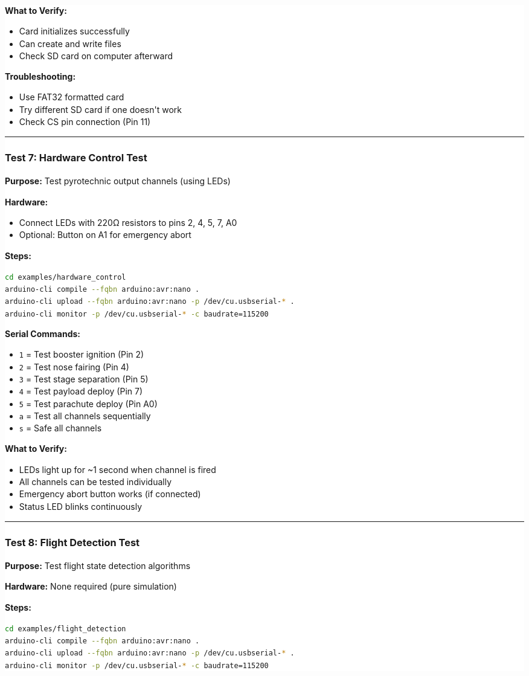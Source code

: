**What to Verify:**
- Card initializes successfully
- Can create and write files
- Check SD card on computer afterward

**Troubleshooting:**
- Use FAT32 formatted card
- Try different SD card if one doesn't work
- Check CS pin connection (Pin 11)

---

### Test 7: Hardware Control Test

**Purpose:** Test pyrotechnic output channels (using LEDs)

**Hardware:**
- Connect LEDs with 220Ω resistors to pins 2, 4, 5, 7, A0
- Optional: Button on A1 for emergency abort

**Steps:**
```bash
cd examples/hardware_control
arduino-cli compile --fqbn arduino:avr:nano .
arduino-cli upload --fqbn arduino:avr:nano -p /dev/cu.usbserial-* .
arduino-cli monitor -p /dev/cu.usbserial-* -c baudrate=115200
```

**Serial Commands:**
- `1` = Test booster ignition (Pin 2)
- `2` = Test nose fairing (Pin 4)
- `3` = Test stage separation (Pin 5)
- `4` = Test payload deploy (Pin 7)
- `5` = Test parachute deploy (Pin A0)
- `a` = Test all channels sequentially
- `s` = Safe all channels

**What to Verify:**
- LEDs light up for ~1 second when channel is fired
- All channels can be tested individually
- Emergency abort button works (if connected)
- Status LED blinks continuously

---

### Test 8: Flight Detection Test

**Purpose:** Test flight state detection algorithms

**Hardware:** None required (pure simulation)

**Steps:**
```bash
cd examples/flight_detection
arduino-cli compile --fqbn arduino:avr:nano .
arduino-cli upload --fqbn arduino:avr:nano -p /dev/cu.usbserial-* .
arduino-cli monitor -p /dev/cu.usbserial-* -c baudrate=115200
```

